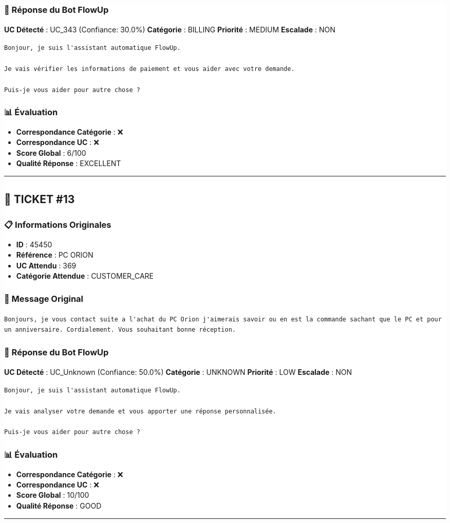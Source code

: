 ### 🤖 Réponse du Bot FlowUp
**UC Détecté** : UC_343 (Confiance: 30.0%)
**Catégorie** : BILLING
**Priorité** : MEDIUM
**Escalade** : NON

```
Bonjour, je suis l'assistant automatique FlowUp.

Je vais vérifier les informations de paiement et vous aider avec votre demande.

Puis-je vous aider pour autre chose ?
```

### 📊 Évaluation
- **Correspondance Catégorie** : ❌
- **Correspondance UC** : ❌
- **Score Global** : 6/100
- **Qualité Réponse** : EXCELLENT

---

## 🎫 TICKET #13

### 📋 Informations Originales
- **ID** : 45450
- **Référence** : PC ORION 
- **UC Attendu** : 369
- **Catégorie Attendue** : CUSTOMER_CARE

### 💬 Message Original
```
Bonjours, je vous contact suite a l'achat du PC Orion j'aimerais savoir ou en est la commande sachant que le PC et pour un anniversaire. Cordialement. Vous souhaitant bonne réception.
```

### 🤖 Réponse du Bot FlowUp
**UC Détecté** : UC_Unknown (Confiance: 50.0%)
**Catégorie** : UNKNOWN
**Priorité** : LOW
**Escalade** : NON

```
Bonjour, je suis l'assistant automatique FlowUp.

Je vais analyser votre demande et vous apporter une réponse personnalisée.

Puis-je vous aider pour autre chose ?
```

### 📊 Évaluation
- **Correspondance Catégorie** : ❌
- **Correspondance UC** : ❌
- **Score Global** : 10/100
- **Qualité Réponse** : GOOD

---